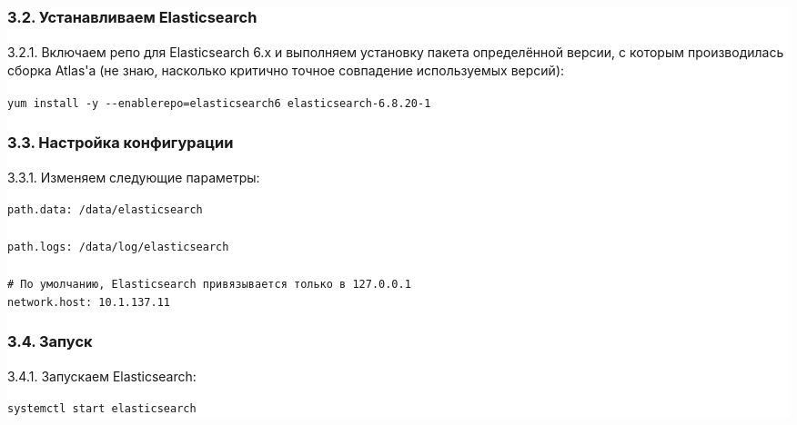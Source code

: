 ### 3.2. Устанавливаем Elasticsearch
3.2.1. Включаем репо для Elasticsearch 6.x и выполняем установку пакета определённой версии, с которым производилась сборка Atlas'а (не знаю, насколько критично точное совпадение используемых версий):
```
yum install -y --enablerepo=elasticsearch6 elasticsearch-6.8.20-1
```

### 3.3. Настройка конфигурации
3.3.1. Изменяем следующие параметры:
```
path.data: /data/elasticsearch

path.logs: /data/log/elasticsearch

# По умолчанию, Elasticsearch привязывается только в 127.0.0.1
network.host: 10.1.137.11
```

### 3.4. Запуск
3.4.1. Запускаем Elasticsearch:
```
systemctl start elasticsearch
```
